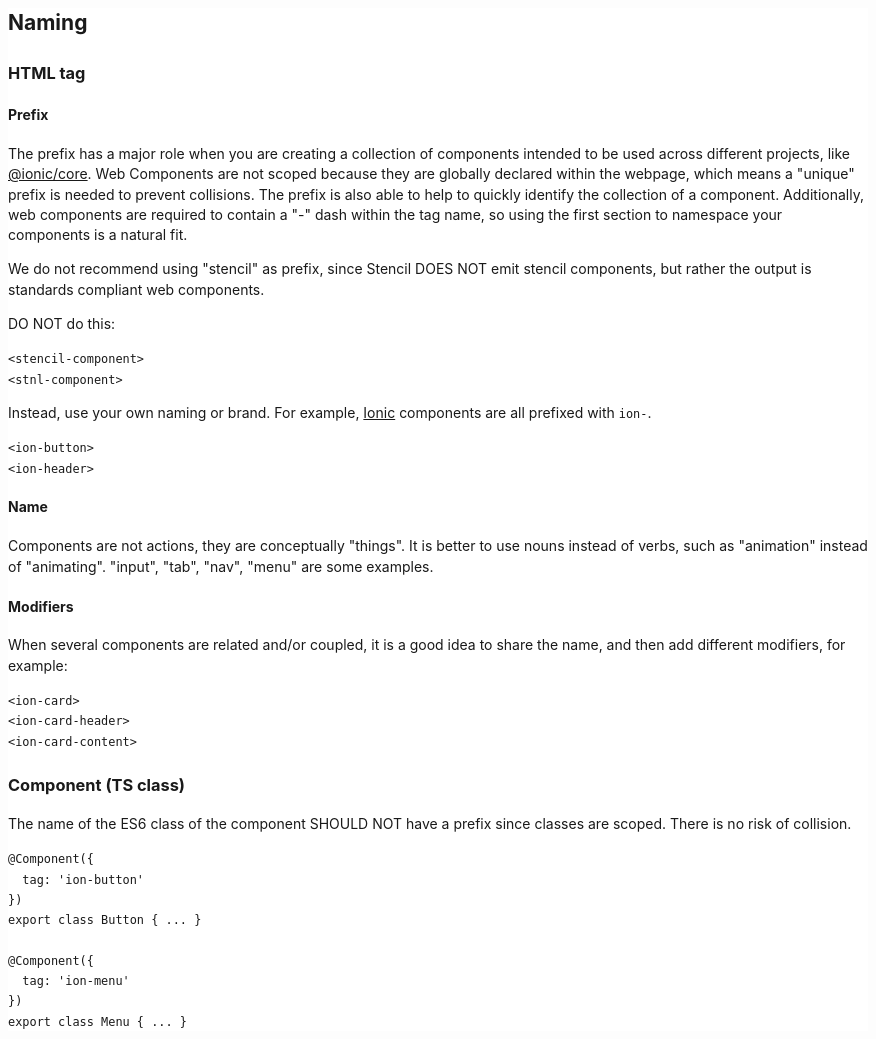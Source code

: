 
## Naming
### HTML tag

#### Prefix
The prefix has a major role when you are creating a collection of components intended to be used across different projects, like [@ionic/core](https://www.npmjs.com/package/@ionic/core). Web Components are not scoped because they are globally declared within the webpage, which means a "unique" prefix is needed to prevent collisions. The prefix is also able to help to quickly identify the collection of a component. Additionally, web components are required to contain a "-" dash within the tag name, so using the first section to namespace your components is a natural fit.

We do not recommend using "stencil" as prefix, since Stencil DOES NOT emit stencil components, but rather the output is standards compliant web components.

DO NOT do this:
```markup
<stencil-component>
<stnl-component>
```

Instead, use your own naming or brand. For example, [Ionic](https://ionicframework.com/) components are all prefixed with `ion-`.
```markup
<ion-button>
<ion-header>
```

#### Name

Components are not actions, they are conceptually "things". It is better to use nouns instead of verbs, such as "animation" instead of "animating". "input", "tab", "nav", "menu" are some examples.


#### Modifiers

When several components are related and/or coupled, it is a good idea to share the name, and then add different modifiers, for example:

```markup
<ion-card>
<ion-card-header>
<ion-card-content>
```


### Component (TS class)

The name of the ES6 class of the component SHOULD NOT have a prefix since classes are scoped. There is no risk of collision.

```tsx
@Component({
  tag: 'ion-button'
})
export class Button { ... }

@Component({
  tag: 'ion-menu'
})
export class Menu { ... }
```
